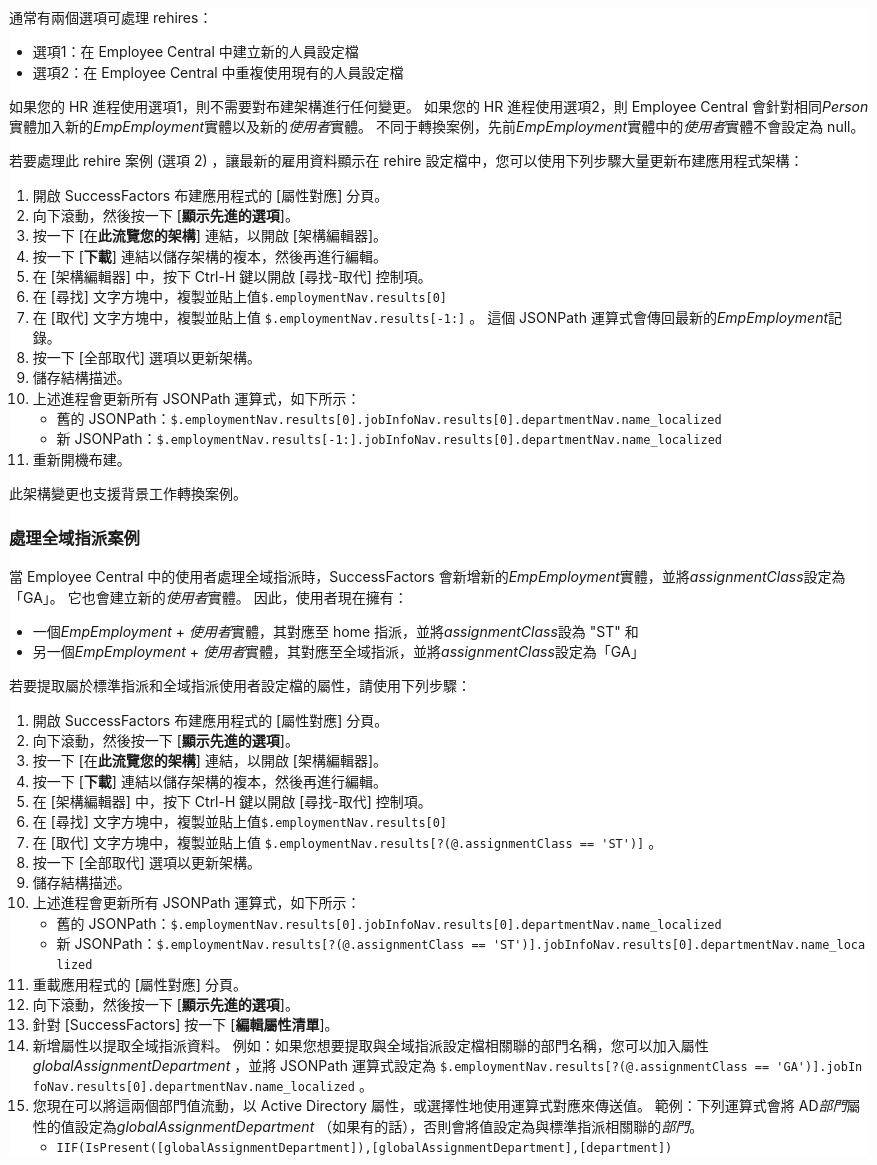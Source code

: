 通常有兩個選項可處理 rehires： 
* 選項1：在 Employee Central 中建立新的人員設定檔
* 選項2：在 Employee Central 中重複使用現有的人員設定檔

如果您的 HR 進程使用選項1，則不需要對布建架構進行任何變更。 如果您的 HR 進程使用選項2，則 Employee Central 會針對相同*Person*實體加入新的*EmpEmployment*實體以及新的*使用者*實體。 不同于轉換案例，先前*EmpEmployment*實體中的*使用者*實體不會設定為 null。 

若要處理此 rehire 案例 (選項 2) ，讓最新的雇用資料顯示在 rehire 設定檔中，您可以使用下列步驟大量更新布建應用程式架構：  

1. 開啟 SuccessFactors 布建應用程式的 [屬性對應] 分頁。 
1. 向下滾動，然後按一下 [**顯示先進的選項**]。
1. 按一下 [在**此流覽您的架構**] 連結，以開啟 [架構編輯器]。   
1. 按一下 [**下載**] 連結以儲存架構的複本，然後再進行編輯。   
1. 在 [架構編輯器] 中，按下 Ctrl-H 鍵以開啟 [尋找-取代] 控制項。
1. 在 [尋找] 文字方塊中，複製並貼上值`$.employmentNav.results[0]`
1. 在 [取代] 文字方塊中，複製並貼上值 `$.employmentNav.results[-1:]` 。 這個 JSONPath 運算式會傳回最新的*EmpEmployment*記錄。   
1. 按一下 [全部取代] 選項以更新架構。 
1. 儲存結構描述。 
1. 上述進程會更新所有 JSONPath 運算式，如下所示： 
   * 舊的 JSONPath：`$.employmentNav.results[0].jobInfoNav.results[0].departmentNav.name_localized`
   * 新 JSONPath：`$.employmentNav.results[-1:].jobInfoNav.results[0].departmentNav.name_localized`
1. 重新開機布建。 

此架構變更也支援背景工作轉換案例。 

### <a name="handling-global-assignment-scenario"></a>處理全域指派案例

當 Employee Central 中的使用者處理全域指派時，SuccessFactors 會新增新的*EmpEmployment*實體，並將*assignmentClass*設定為「GA」。 它也會建立新的*使用者*實體。 因此，使用者現在擁有：
* 一個*EmpEmployment*  +  *使用者*實體，其對應至 home 指派，並將*assignmentClass*設為 "ST" 和 
* 另一個*EmpEmployment*  +  *使用者*實體，其對應至全域指派，並將*assignmentClass*設定為「GA」

若要提取屬於標準指派和全域指派使用者設定檔的屬性，請使用下列步驟： 

1. 開啟 SuccessFactors 布建應用程式的 [屬性對應] 分頁。 
1. 向下滾動，然後按一下 [**顯示先進的選項**]。
1. 按一下 [在**此流覽您的架構**] 連結，以開啟 [架構編輯器]。   
1. 按一下 [**下載**] 連結以儲存架構的複本，然後再進行編輯。   
1. 在 [架構編輯器] 中，按下 Ctrl-H 鍵以開啟 [尋找-取代] 控制項。
1. 在 [尋找] 文字方塊中，複製並貼上值`$.employmentNav.results[0]`
1. 在 [取代] 文字方塊中，複製並貼上值 `$.employmentNav.results[?(@.assignmentClass == 'ST')]` 。 
1. 按一下 [全部取代] 選項以更新架構。 
1. 儲存結構描述。 
1. 上述進程會更新所有 JSONPath 運算式，如下所示： 
   * 舊的 JSONPath：`$.employmentNav.results[0].jobInfoNav.results[0].departmentNav.name_localized`
   * 新 JSONPath：`$.employmentNav.results[?(@.assignmentClass == 'ST')].jobInfoNav.results[0].departmentNav.name_localized`
1. 重載應用程式的 [屬性對應] 分頁。 
1. 向下滾動，然後按一下 [**顯示先進的選項**]。
1. 針對 [SuccessFactors] 按一下 [**編輯屬性清單**]。
1. 新增屬性以提取全域指派資料。 例如：如果您想要提取與全域指派設定檔相關聯的部門名稱，您可以加入屬性*globalAssignmentDepartment* ，並將 JSONPath 運算式設定為 `$.employmentNav.results[?(@.assignmentClass == 'GA')].jobInfoNav.results[0].departmentNav.name_localized` 。 
1. 您現在可以將這兩個部門值流動，以 Active Directory 屬性，或選擇性地使用運算式對應來傳送值。 範例：下列運算式會將 AD*部門*屬性的值設定為*globalAssignmentDepartment* （如果有的話），否則會將值設定為與標準指派相關聯的*部門*。 
   * `IIF(IsPresent([globalAssignmentDepartment]),[globalAssignmentDepartment],[department])`
